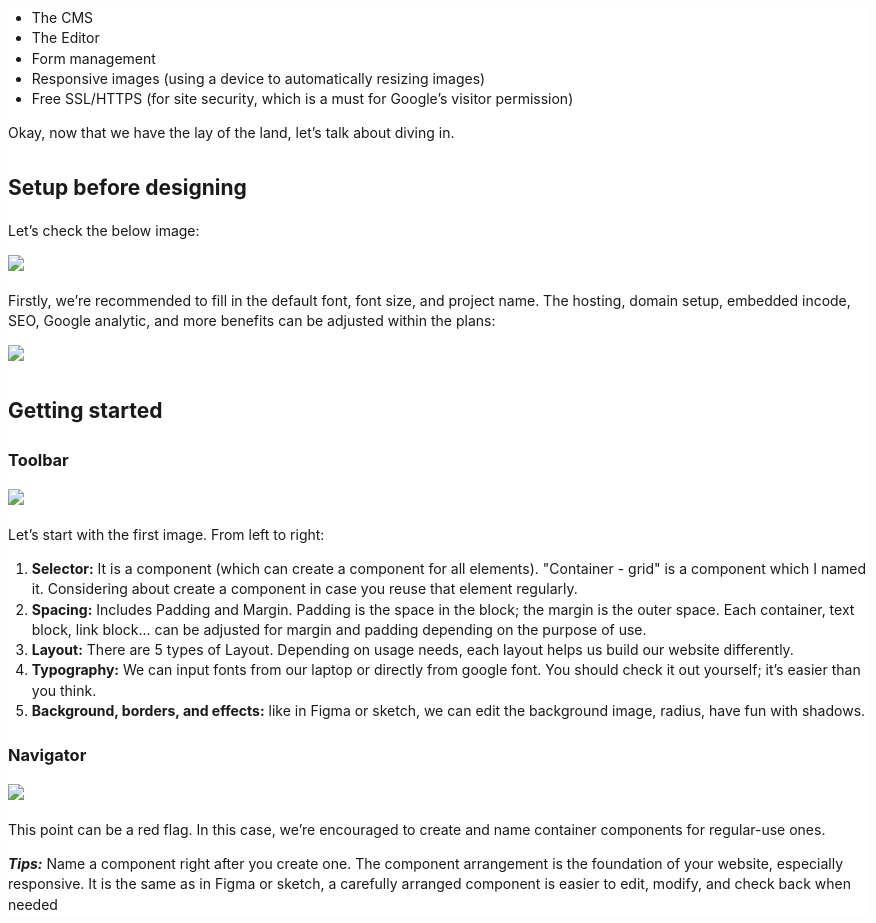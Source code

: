 - The CMS
- The Editor
- Form management
- Responsive images (using a device to automatically resizing images)
- Free SSL/HTTPS (for site security, which is a must for Google’s visitor permission)

Okay, now that we have the lay of the land, let’s talk about diving in.

## Setup before designing

Let’s check the below image:

![](assets/getting-started-with-webflow_aa6335d35ece7aa09c9484559131c433_md5.webp)

Firstly, we’re recommended to fill in the default font, font size, and project name. The hosting, domain setup, embedded incode, SEO, Google analytic, and more benefits can be adjusted within the plans:

![](assets/getting-started-with-webflow_15ed261870e05e4d45159ac062d63f5c_md5.webp)

## Getting started

### Toolbar

![](assets/getting-started-with-webflow_b7f3ef4d478ea5cb2f99e218854ea861_md5.webp)

Let’s start with the first image. From left to right:

1. **Selector:** It is a component (which can create a component for all elements). "Container - grid" is a component which I named it. Considering about create a component in case you reuse that element regularly.
2. **Spacing:** Includes Padding and Margin. Padding is the space in the block; the margin is the outer space. Each container, text block, link block... can be adjusted for margin and padding depending on the purpose of use.
3. **Layout:** There are 5 types of Layout. Depending on usage needs, each layout helps us build our website differently.
4. **Typography:** We can input fonts from our laptop or directly from google font. You should check it out yourself; it’s easier than you think.
5. **Background, borders, and effects:** like in Figma or sketch, we can edit the background image, radius, have fun with shadows.

### Navigator

![](assets/getting-started-with-webflow_f8d5b754890ffc243e735a6e4fb21394_md5.webp)

This point can be a red flag. In this case, we’re encouraged to create and name container components for regular-use ones.

**_Tips:_** Name a component right after you create one. The component arrangement is the foundation of your website, especially responsive. It is the same as in Figma or sketch, a carefully arranged component is easier to edit, modify, and check back when needed
